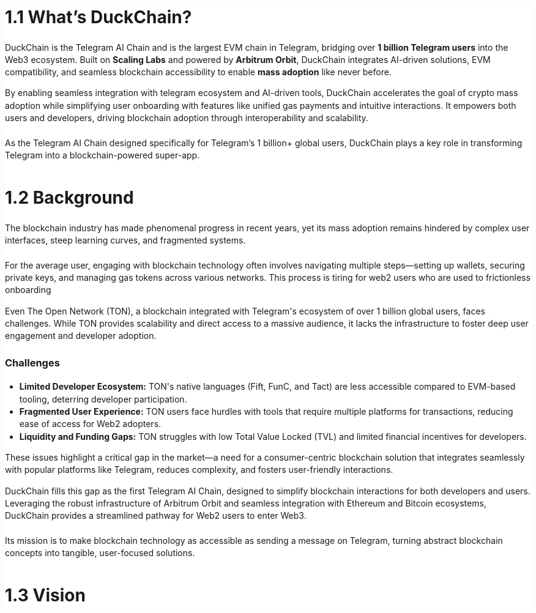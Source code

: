 # 1.1 What’s DuckChain?

DuckChain is the Telegram AI Chain and is the largest EVM chain in Telegram, bridging over **1 billion Telegram users** into the Web3 ecosystem. Built on **Scaling Labs** and powered by **Arbitrum Orbit**, DuckChain integrates AI-driven solutions, EVM compatibility, and seamless blockchain accessibility to enable **mass adoption** like never before.

By enabling seamless integration with telegram ecosystem and AI-driven tools, DuckChain accelerates the goal of crypto mass adoption while simplifying user onboarding with features like unified gas payments and intuitive interactions. It empowers both users and developers, driving blockchain adoption through interoperability and scalability.\
\
As the Telegram AI Chain designed specifically for Telegram’s 1 billion+ global users, DuckChain plays a key role in transforming Telegram into a blockchain-powered super-app.


# 1.2 Background

The blockchain industry has made phenomenal progress  in recent years, yet its mass adoption remains hindered by complex user interfaces, steep learning curves, and fragmented systems. \
\
For the average user, engaging with blockchain technology often involves navigating multiple steps—setting up wallets, securing private keys, and managing gas tokens across various networks. This process is tiring for web2 users who are used to frictionless onboarding

Even The Open Network (TON), a blockchain integrated with Telegram's ecosystem of over 1 billion global users, faces challenges. While TON provides scalability and direct access to a massive audience, it lacks the infrastructure to foster deep user engagement and developer adoption.&#x20;

### **Challenges**

* **Limited Developer Ecosystem:** TON's native languages (Fift, FunC, and Tact) are less accessible compared to EVM-based tooling, deterring developer participation.
* **Fragmented User Experience:** TON users face hurdles with tools that require multiple platforms for transactions, reducing ease of access for Web2 adopters.
* **Liquidity and Funding Gaps:** TON struggles with low Total Value Locked (TVL) and limited financial incentives for developers.

These issues highlight a critical gap in the market—a need for a consumer-centric blockchain solution that integrates seamlessly with popular platforms like Telegram, reduces complexity, and fosters user-friendly interactions.

DuckChain fills this gap as the first Telegram AI Chain, designed to simplify blockchain interactions for both developers and users. Leveraging the robust infrastructure of Arbitrum Orbit and seamless integration with Ethereum and Bitcoin ecosystems, DuckChain provides a streamlined pathway for Web2 users to enter Web3.\
\
Its mission is to make blockchain technology as accessible as sending a message on Telegram, turning abstract blockchain concepts into tangible, user-focused solutions.


# 1.3 Vision
